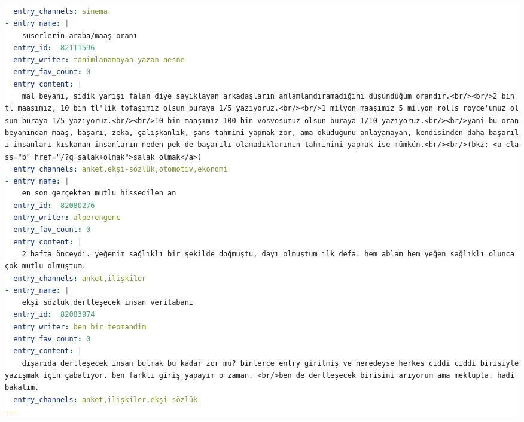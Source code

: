```yaml
  entry_channels: sinema
- entry_name: |
    suserlerin araba/maaş oranı
  entry_id:  82111596
  entry_writer: tanimlanamayan yazan nesne
  entry_fav_count: 0
  entry_content: |
    mal beyanı, sidik yarışı falan diye sayıklayan arkadaşların anlamlandıramadığını düşündüğüm orandır.<br/><br/>2 bin tl maaşımız, 10 bin tl'lik tofaşımız olsun buraya 1/5 yazıyoruz.<br/><br/>1 milyon maaşımız 5 milyon rolls royce'umuz olsun buraya 1/5 yazıyoruz.<br/><br/>10 bin maaşımız 100 bin vosvosumuz olsun buraya 1/10 yazıyoruz.<br/><br/>yani bu oran beyanından maaş, başarı, zeka, çalışkanlık, şans tahmini yapmak zor, ama okuduğunu anlayamayan, kendisinden daha başarılı insanları kıskanan insanların neden pek de başarılı olamadıklarının tahminini yapmak ise mümkün.<br/><br/>(bkz: <a class="b" href="/?q=salak+olmak">salak olmak</a>)
  entry_channels: anket,ekşi-sözlük,otomotiv,ekonomi
- entry_name: |
    en son gerçekten mutlu hissedilen an
  entry_id:  82080276
  entry_writer: alperengenc
  entry_fav_count: 0
  entry_content: |
    2 hafta önceydi. yeğenim sağlıklı bir şekilde doğmuştu, dayı olmuştum ilk defa. hem ablam hem yeğen sağlıklı olunca çok mutlu olmuştum.
  entry_channels: anket,ilişkiler
- entry_name: |
    ekşi sözlük dertleşecek insan veritabanı
  entry_id:  82083974
  entry_writer: ben bir teomandim
  entry_fav_count: 0
  entry_content: |
    dışarıda dertleşecek insan bulmak bu kadar zor mu? binlerce entry girilmiş ve neredeyse herkes ciddi ciddi birisiyle yazışmak için çabalıyor. ben farklı giriş yapayım o zaman. <br/>ben de dertleşecek birisini arıyorum ama mektupla. hadi bakalım.
  entry_channels: anket,ilişkiler,ekşi-sözlük
---
```


